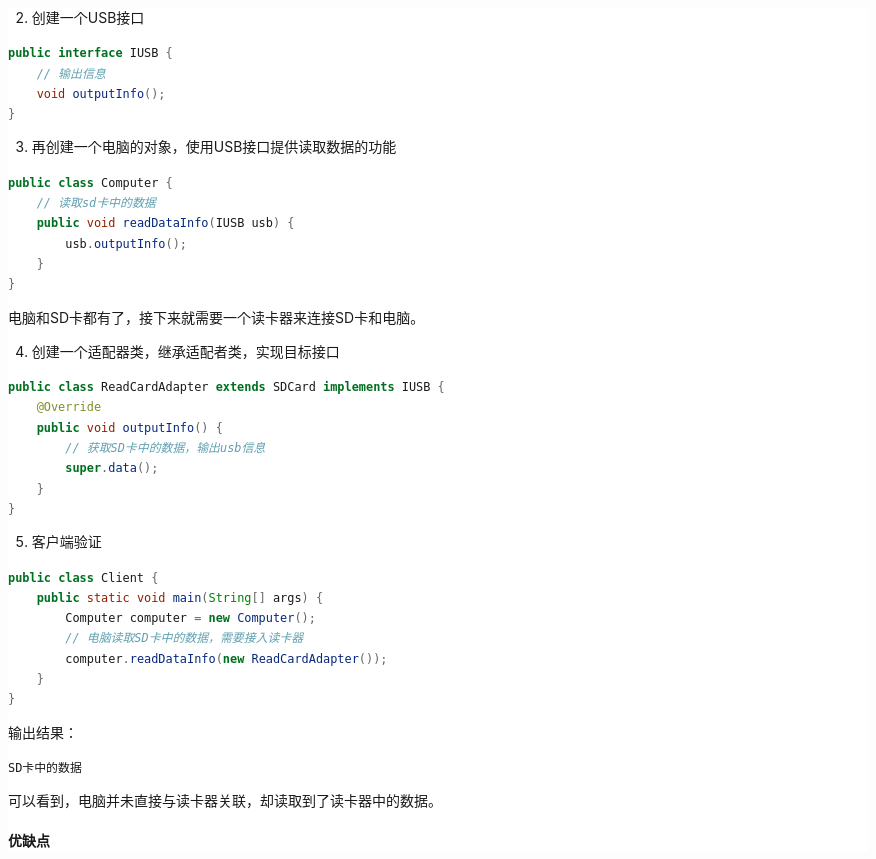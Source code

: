 2. 创建一个USB接口

```java
public interface IUSB {
    // 输出信息
    void outputInfo();
}
```

3. 再创建一个电脑的对象，使用USB接口提供读取数据的功能

```java
public class Computer {
    // 读取sd卡中的数据
    public void readDataInfo(IUSB usb) {
        usb.outputInfo();
    }
}
```



电脑和SD卡都有了，接下来就需要一个读卡器来连接SD卡和电脑。



4. 创建一个适配器类，继承适配者类，实现目标接口

```java
public class ReadCardAdapter extends SDCard implements IUSB {
    @Override
    public void outputInfo() {
        // 获取SD卡中的数据，输出usb信息
        super.data();
    }
}
```

5. 客户端验证

```java
public class Client {
    public static void main(String[] args) {
        Computer computer = new Computer();
        // 电脑读取SD卡中的数据，需要接入读卡器
        computer.readDataInfo(new ReadCardAdapter());
    }
}
```

输出结果：

```java
SD卡中的数据
```

可以看到，电脑并未直接与读卡器关联，却读取到了读卡器中的数据。

#### 优缺点
